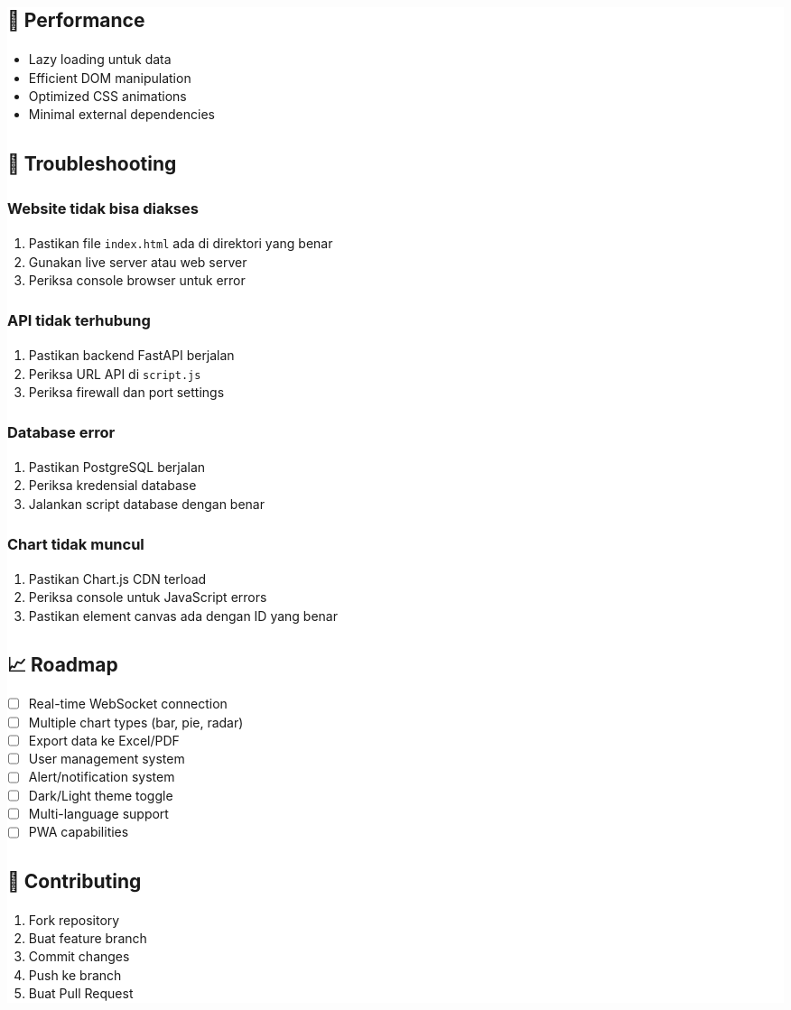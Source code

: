 ## 🚀 Performance

- Lazy loading untuk data
- Efficient DOM manipulation
- Optimized CSS animations
- Minimal external dependencies

## 🐛 Troubleshooting

### Website tidak bisa diakses

1. Pastikan file `index.html` ada di direktori yang benar
2. Gunakan live server atau web server
3. Periksa console browser untuk error

### API tidak terhubung

1. Pastikan backend FastAPI berjalan
2. Periksa URL API di `script.js`
3. Periksa firewall dan port settings

### Database error

1. Pastikan PostgreSQL berjalan
2. Periksa kredensial database
3. Jalankan script database dengan benar

### Chart tidak muncul

1. Pastikan Chart.js CDN terload
2. Periksa console untuk JavaScript errors
3. Pastikan element canvas ada dengan ID yang benar

## 📈 Roadmap

- [ ] Real-time WebSocket connection
- [ ] Multiple chart types (bar, pie, radar)
- [ ] Export data ke Excel/PDF
- [ ] User management system
- [ ] Alert/notification system
- [ ] Dark/Light theme toggle
- [ ] Multi-language support
- [ ] PWA capabilities

## 🤝 Contributing

1. Fork repository
2. Buat feature branch
3. Commit changes
4. Push ke branch
5. Buat Pull Request
